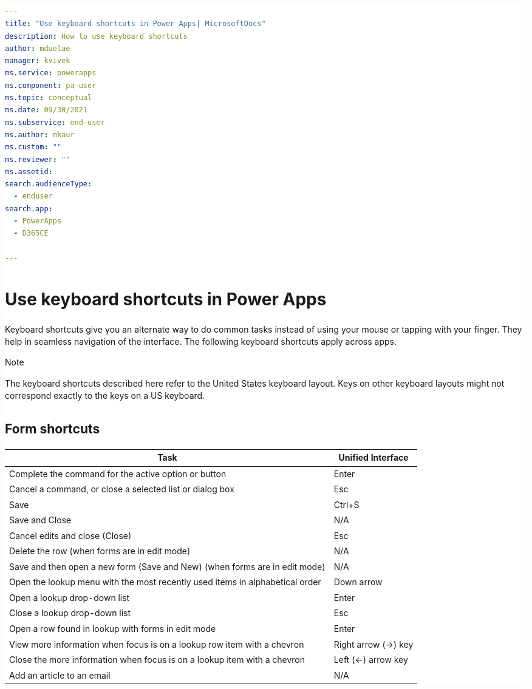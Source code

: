 ```yaml
---
title: "Use keyboard shortcuts in Power Apps| MicrosoftDocs"
description: How to use keyboard shortcuts
author: mduelae
manager: kvivek
ms.service: powerapps
ms.component: pa-user
ms.topic: conceptual
ms.date: 09/30/2021
ms.subservice: end-user
ms.author: mkaur
ms.custom: ""
ms.reviewer: ""
ms.assetid: 
search.audienceType: 
  - enduser
search.app: 
  - PowerApps
  - D365CE

---
```

# Use keyboard shortcuts in Power Apps

Keyboard shortcuts give you an alternate way to do common tasks instead of using your mouse or tapping with your finger. They help in seamless navigation of the interface. The following keyboard shortcuts apply across apps. 

> [!NOTE]
> The keyboard shortcuts described here refer to the United States keyboard layout. Keys on other keyboard layouts might not correspond exactly to the keys on a US keyboard. 

## Form shortcuts




|Task  | Unified Interface |
|---------|---------|
|Complete the command for the active option or button|  Enter|
|Cancel a command, or close a selected list or dialog box| Esc|
|Save| Ctrl+S |
|Save and Close| N/A|
|Cancel edits and close (Close) |Esc|
|Delete the row (when forms are in edit mode)| N/A|
|Save and then open a new form (Save and New) (when forms are in edit mode)| N/A|
|Open the lookup menu with the most recently used items in alphabetical order| Down arrow|
|Open a lookup drop-down list| Enter|
|Close a lookup drop-down list|Esc|
|Open a row found in lookup with forms in edit mode| Enter|
|View more information when focus is on a lookup row item with a chevron | Right arrow (→) key|
|Close the more information when focus is on a lookup item with a chevron | Left (←) arrow key|
|Add an article to an email| N/A|